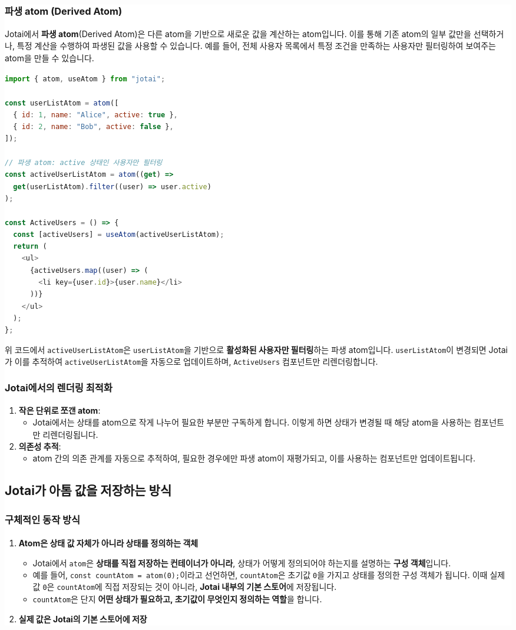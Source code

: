 ### 파생 atom (Derived Atom)

Jotai에서 **파생 atom**(Derived Atom)은 다른 atom을 기반으로 새로운 값을 계산하는 atom입니다. 이를 통해 기존 atom의 일부 값만을 선택하거나, 특정 계산을 수행하여 파생된 값을 사용할 수 있습니다. 예를 들어, 전체 사용자 목록에서 특정 조건을 만족하는 사용자만 필터링하여 보여주는 atom을 만들 수 있습니다.

```javascript
import { atom, useAtom } from "jotai";

const userListAtom = atom([
  { id: 1, name: "Alice", active: true },
  { id: 2, name: "Bob", active: false },
]);

// 파생 atom: active 상태인 사용자만 필터링
const activeUserListAtom = atom((get) =>
  get(userListAtom).filter((user) => user.active)
);

const ActiveUsers = () => {
  const [activeUsers] = useAtom(activeUserListAtom);
  return (
    <ul>
      {activeUsers.map((user) => (
        <li key={user.id}>{user.name}</li>
      ))}
    </ul>
  );
};
```

위 코드에서 `activeUserListAtom`은 `userListAtom`을 기반으로 **활성화된 사용자만 필터링**하는 파생 atom입니다. `userListAtom`이 변경되면 Jotai가 이를 추적하여 `activeUserListAtom`을 자동으로 업데이트하며, `ActiveUsers` 컴포넌트만 리렌더링합니다.

### Jotai에서의 렌더링 최적화

1. **작은 단위로 쪼갠 atom**:
   - Jotai에서는 상태를 atom으로 작게 나누어 필요한 부분만 구독하게 합니다. 이렇게 하면 상태가 변경될 때 해당 atom을 사용하는 컴포넌트만 리렌더링됩니다.
2. **의존성 추적**:
   - atom 간의 의존 관계를 자동으로 추적하여, 필요한 경우에만 파생 atom이 재평가되고, 이를 사용하는 컴포넌트만 업데이트됩니다.

## Jotai가 아톰 값을 저장하는 방식

### 구체적인 동작 방식

1. **Atom은 상태 값 자체가 아니라 상태를 정의하는 객체**

   - Jotai에서 `atom`은 **상태를 직접 저장하는 컨테이너가 아니라**, 상태가 어떻게 정의되어야 하는지를 설명하는 **구성 객체**입니다.
   - 예를 들어, `const countAtom = atom(0);`이라고 선언하면, `countAtom`은 초기값 `0`을 가지고 상태를 정의한 구성 객체가 됩니다. 이때 실제 값 `0`은 `countAtom`에 직접 저장되는 것이 아니라, **Jotai 내부의 기본 스토어**에 저장됩니다.
   - `countAtom`은 단지 **어떤 상태가 필요하고, 초기값이 무엇인지 정의하는 역할**을 합니다.

2. **실제 값은 Jotai의 기본 스토어에 저장**
